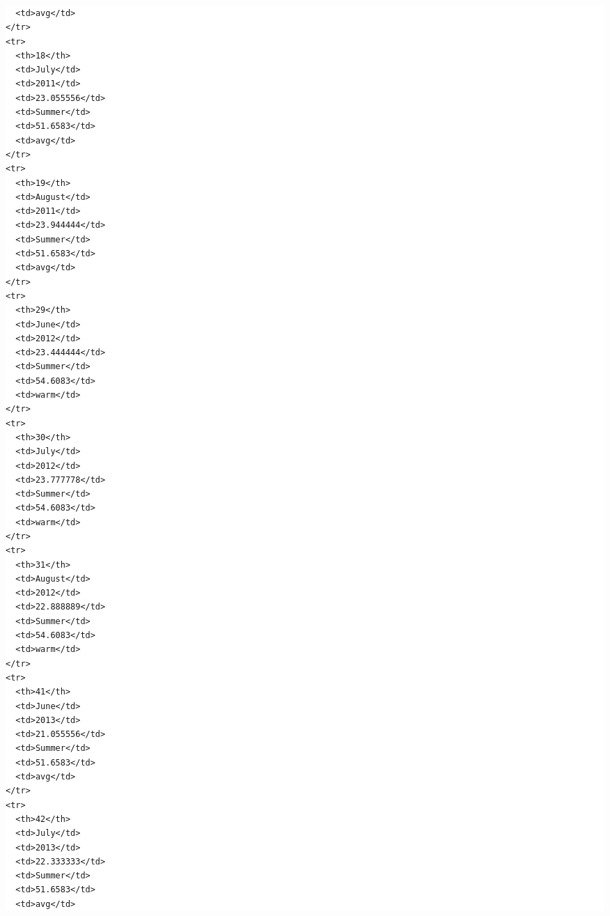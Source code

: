      <td>avg</td>
    </tr>
    <tr>
      <th>18</th>
      <td>July</td>
      <td>2011</td>
      <td>23.055556</td>
      <td>Summer</td>
      <td>51.6583</td>
      <td>avg</td>
    </tr>
    <tr>
      <th>19</th>
      <td>August</td>
      <td>2011</td>
      <td>23.944444</td>
      <td>Summer</td>
      <td>51.6583</td>
      <td>avg</td>
    </tr>
    <tr>
      <th>29</th>
      <td>June</td>
      <td>2012</td>
      <td>23.444444</td>
      <td>Summer</td>
      <td>54.6083</td>
      <td>warm</td>
    </tr>
    <tr>
      <th>30</th>
      <td>July</td>
      <td>2012</td>
      <td>23.777778</td>
      <td>Summer</td>
      <td>54.6083</td>
      <td>warm</td>
    </tr>
    <tr>
      <th>31</th>
      <td>August</td>
      <td>2012</td>
      <td>22.888889</td>
      <td>Summer</td>
      <td>54.6083</td>
      <td>warm</td>
    </tr>
    <tr>
      <th>41</th>
      <td>June</td>
      <td>2013</td>
      <td>21.055556</td>
      <td>Summer</td>
      <td>51.6583</td>
      <td>avg</td>
    </tr>
    <tr>
      <th>42</th>
      <td>July</td>
      <td>2013</td>
      <td>22.333333</td>
      <td>Summer</td>
      <td>51.6583</td>
      <td>avg</td>